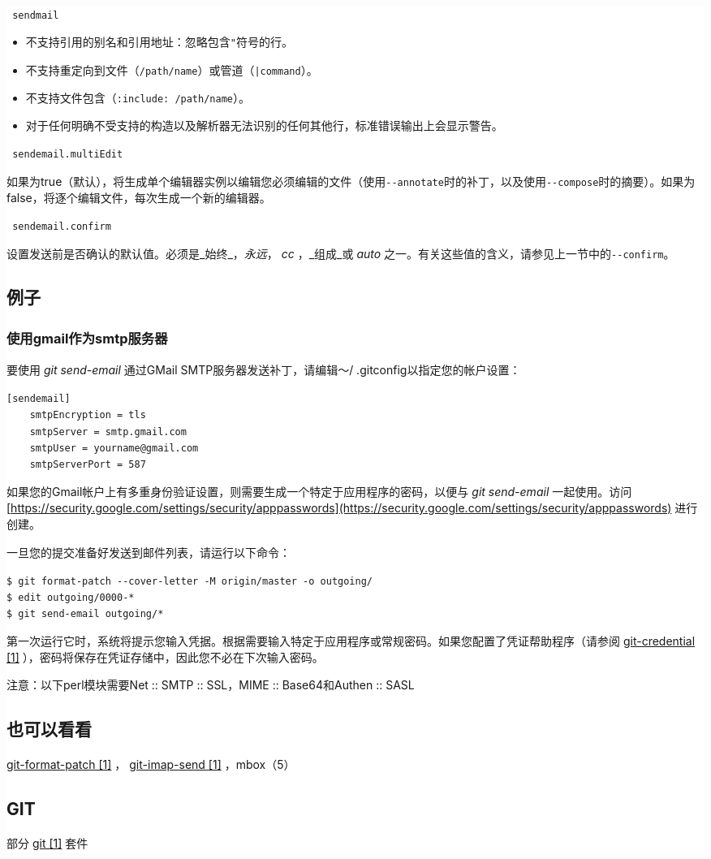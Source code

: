 ```
 sendmail 
```

*   不支持引用的别名和引用地址：忽略包含`"`符号的行。

*   不支持重定向到文件（`/path/name`）或管道（`|command`）。

*   不支持文件包含（`:include: /path/name`）。

*   对于任何明确不受支持的构造以及解析器无法识别的任何其他行，标准错误输出上会显示警告。

```
 sendemail.multiEdit 
```

如果为true（默认），将生成单个编辑器实例以编辑您必须编辑的文件（使用`--annotate`时的补丁，以及使用`--compose`时的摘要）。如果为false，将逐个编辑文件，每次生成一个新的编辑器。

```
 sendemail.confirm 
```

设置发送前是否确认的默认值。必须是_始终_，_永远_， _cc_ ，_组成_或 _auto_ 之一。有关这些值的含义，请参见上一节中的`--confirm`。

## 例子

### 使用gmail作为smtp服务器

要使用 _git send-email_ 通过GMail SMTP服务器发送补丁，请编辑〜/ .gitconfig以指定您的帐户设置：

```
[sendemail]
	smtpEncryption = tls
	smtpServer = smtp.gmail.com
	smtpUser = yourname@gmail.com
	smtpServerPort = 587
```

如果您的Gmail帐户上有多重身份验证设置，则需要生成一个特定于应用程序的密码，以便与 _git send-email_ 一起使用。访问 [https://security.google.com/settings/security/apppasswords](https://security.google.com/settings/security/apppasswords) 进行创建。

一旦您的提交准备好发送到邮件列表，请运行以下命令：

```
$ git format-patch --cover-letter -M origin/master -o outgoing/
$ edit outgoing/0000-*
$ git send-email outgoing/*
```

第一次运行它时，系统将提示您输入凭据。根据需要输入特定于应用程序或常规密码。如果您配置了凭证帮助程序（请参阅 [git-credential [1]](https://git-scm.com/docs/git-credential) ），密码将保存在凭证存储中，因此您不必在下次输入密码。

注意：以下perl模块需要Net :: SMTP :: SSL，MIME :: Base64和Authen :: SASL

## 也可以看看

[git-format-patch [1]](https://git-scm.com/docs/git-format-patch) ， [git-imap-send [1]](https://git-scm.com/docs/git-imap-send) ，mbox（5）

## GIT

部分 [git [1]](https://git-scm.com/docs/git) 套件